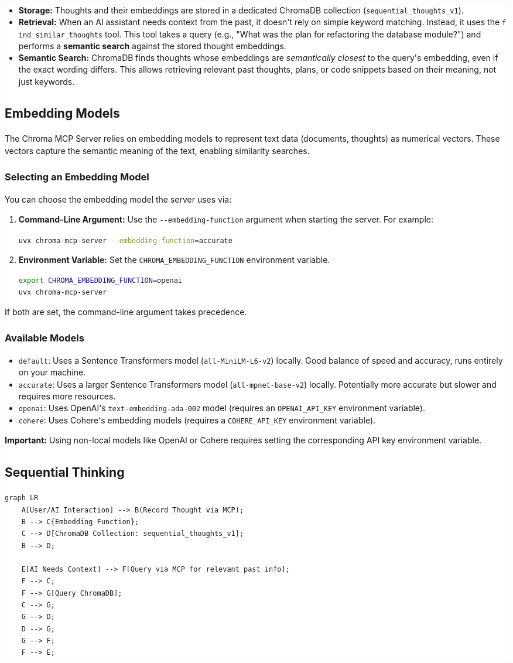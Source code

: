 * **Storage:** Thoughts and their embeddings are stored in a dedicated ChromaDB collection (`sequential_thoughts_v1`).
* **Retrieval:** When an AI assistant needs context from the past, it doesn't rely on simple keyword matching. Instead, it uses the `find_similar_thoughts` tool. This tool takes a query (e.g., "What was the plan for refactoring the database module?") and performs a **semantic search** against the stored thought embeddings.
* **Semantic Search:** ChromaDB finds thoughts whose embeddings are *semantically closest* to the query's embedding, even if the exact wording differs. This allows retrieving relevant past thoughts, plans, or code snippets based on their meaning, not just keywords.

## Embedding Models

The Chroma MCP Server relies on embedding models to represent text data (documents, thoughts) as numerical vectors. These vectors capture the semantic meaning of the text, enabling similarity searches.

### Selecting an Embedding Model

You can choose the embedding model the server uses via:

1. **Command-Line Argument:** Use the `--embedding-function` argument when starting the server. For example:

    ```bash
    uvx chroma-mcp-server --embedding-function=accurate
    ```

2. **Environment Variable:** Set the `CHROMA_EMBEDDING_FUNCTION` environment variable.

    ```bash
    export CHROMA_EMBEDDING_FUNCTION=openai
    uvx chroma-mcp-server
    ```

If both are set, the command-line argument takes precedence.

### Available Models

* `default`: Uses a Sentence Transformers model (`all-MiniLM-L6-v2`) locally. Good balance of speed and accuracy, runs entirely on your machine.
* `accurate`: Uses a larger Sentence Transformers model (`all-mpnet-base-v2`) locally. Potentially more accurate but slower and requires more resources.
* `openai`: Uses OpenAI's `text-embedding-ada-002` model (requires an `OPENAI_API_KEY` environment variable).
* `cohere`: Uses Cohere's embedding models (requires a `COHERE_API_KEY` environment variable).

**Important:** Using non-local models like OpenAI or Cohere requires setting the corresponding API key environment variable.

## Sequential Thinking

```mermaid
graph LR
    A[User/AI Interaction] --> B(Record Thought via MCP);
    B --> C{Embedding Function};
    C --> D[ChromaDB Collection: sequential_thoughts_v1];
    B --> D;

    E[AI Needs Context] --> F[Query via MCP for relevant past info];
    F --> C;
    F --> G[Query ChromaDB];
    C --> G;
    G --> D;
    D --> G;
    G --> F;
    F --> E;
```